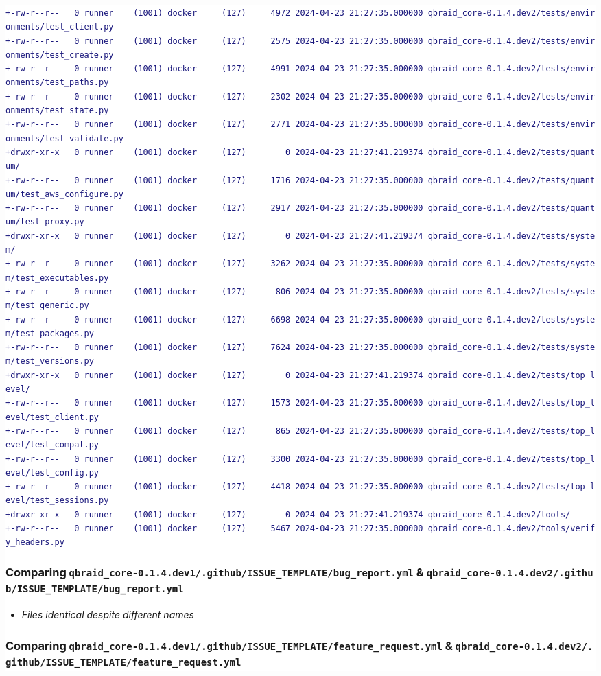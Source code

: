 ```diff
+-rw-r--r--   0 runner    (1001) docker     (127)     4972 2024-04-23 21:27:35.000000 qbraid_core-0.1.4.dev2/tests/environments/test_client.py
+-rw-r--r--   0 runner    (1001) docker     (127)     2575 2024-04-23 21:27:35.000000 qbraid_core-0.1.4.dev2/tests/environments/test_create.py
+-rw-r--r--   0 runner    (1001) docker     (127)     4991 2024-04-23 21:27:35.000000 qbraid_core-0.1.4.dev2/tests/environments/test_paths.py
+-rw-r--r--   0 runner    (1001) docker     (127)     2302 2024-04-23 21:27:35.000000 qbraid_core-0.1.4.dev2/tests/environments/test_state.py
+-rw-r--r--   0 runner    (1001) docker     (127)     2771 2024-04-23 21:27:35.000000 qbraid_core-0.1.4.dev2/tests/environments/test_validate.py
+drwxr-xr-x   0 runner    (1001) docker     (127)        0 2024-04-23 21:27:41.219374 qbraid_core-0.1.4.dev2/tests/quantum/
+-rw-r--r--   0 runner    (1001) docker     (127)     1716 2024-04-23 21:27:35.000000 qbraid_core-0.1.4.dev2/tests/quantum/test_aws_configure.py
+-rw-r--r--   0 runner    (1001) docker     (127)     2917 2024-04-23 21:27:35.000000 qbraid_core-0.1.4.dev2/tests/quantum/test_proxy.py
+drwxr-xr-x   0 runner    (1001) docker     (127)        0 2024-04-23 21:27:41.219374 qbraid_core-0.1.4.dev2/tests/system/
+-rw-r--r--   0 runner    (1001) docker     (127)     3262 2024-04-23 21:27:35.000000 qbraid_core-0.1.4.dev2/tests/system/test_executables.py
+-rw-r--r--   0 runner    (1001) docker     (127)      806 2024-04-23 21:27:35.000000 qbraid_core-0.1.4.dev2/tests/system/test_generic.py
+-rw-r--r--   0 runner    (1001) docker     (127)     6698 2024-04-23 21:27:35.000000 qbraid_core-0.1.4.dev2/tests/system/test_packages.py
+-rw-r--r--   0 runner    (1001) docker     (127)     7624 2024-04-23 21:27:35.000000 qbraid_core-0.1.4.dev2/tests/system/test_versions.py
+drwxr-xr-x   0 runner    (1001) docker     (127)        0 2024-04-23 21:27:41.219374 qbraid_core-0.1.4.dev2/tests/top_level/
+-rw-r--r--   0 runner    (1001) docker     (127)     1573 2024-04-23 21:27:35.000000 qbraid_core-0.1.4.dev2/tests/top_level/test_client.py
+-rw-r--r--   0 runner    (1001) docker     (127)      865 2024-04-23 21:27:35.000000 qbraid_core-0.1.4.dev2/tests/top_level/test_compat.py
+-rw-r--r--   0 runner    (1001) docker     (127)     3300 2024-04-23 21:27:35.000000 qbraid_core-0.1.4.dev2/tests/top_level/test_config.py
+-rw-r--r--   0 runner    (1001) docker     (127)     4418 2024-04-23 21:27:35.000000 qbraid_core-0.1.4.dev2/tests/top_level/test_sessions.py
+drwxr-xr-x   0 runner    (1001) docker     (127)        0 2024-04-23 21:27:41.219374 qbraid_core-0.1.4.dev2/tools/
+-rw-r--r--   0 runner    (1001) docker     (127)     5467 2024-04-23 21:27:35.000000 qbraid_core-0.1.4.dev2/tools/verify_headers.py
```

### Comparing `qbraid_core-0.1.4.dev1/.github/ISSUE_TEMPLATE/bug_report.yml` & `qbraid_core-0.1.4.dev2/.github/ISSUE_TEMPLATE/bug_report.yml`

 * *Files identical despite different names*

### Comparing `qbraid_core-0.1.4.dev1/.github/ISSUE_TEMPLATE/feature_request.yml` & `qbraid_core-0.1.4.dev2/.github/ISSUE_TEMPLATE/feature_request.yml`

